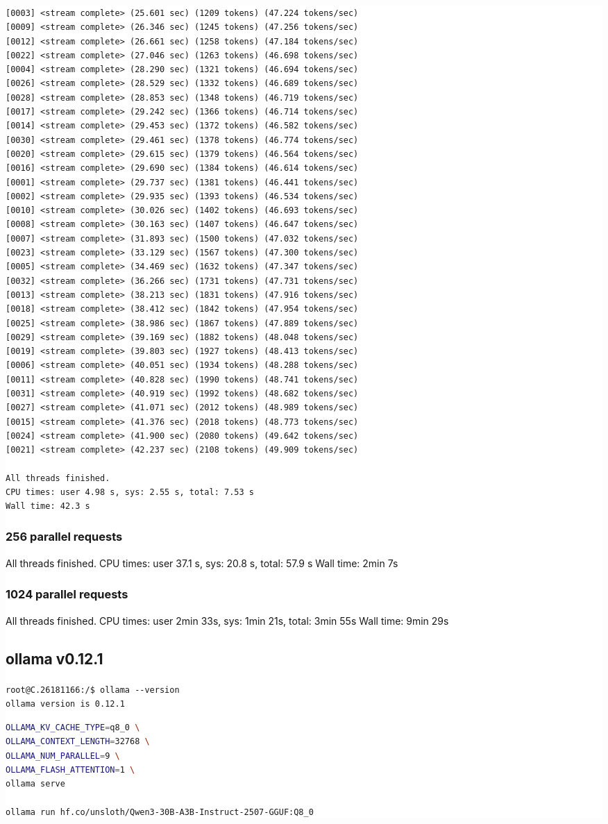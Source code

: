 ```
[0003] <stream complete> (25.601 sec) (1209 tokens) (47.224 tokens/sec)
[0009] <stream complete> (26.346 sec) (1245 tokens) (47.256 tokens/sec)
[0012] <stream complete> (26.661 sec) (1258 tokens) (47.184 tokens/sec)
[0022] <stream complete> (27.046 sec) (1263 tokens) (46.698 tokens/sec)
[0004] <stream complete> (28.290 sec) (1321 tokens) (46.694 tokens/sec)
[0026] <stream complete> (28.529 sec) (1332 tokens) (46.689 tokens/sec)
[0028] <stream complete> (28.853 sec) (1348 tokens) (46.719 tokens/sec)
[0017] <stream complete> (29.242 sec) (1366 tokens) (46.714 tokens/sec)
[0014] <stream complete> (29.453 sec) (1372 tokens) (46.582 tokens/sec)
[0030] <stream complete> (29.461 sec) (1378 tokens) (46.774 tokens/sec)
[0020] <stream complete> (29.615 sec) (1379 tokens) (46.564 tokens/sec)
[0016] <stream complete> (29.690 sec) (1384 tokens) (46.614 tokens/sec)
[0001] <stream complete> (29.737 sec) (1381 tokens) (46.441 tokens/sec)
[0002] <stream complete> (29.935 sec) (1393 tokens) (46.534 tokens/sec)
[0010] <stream complete> (30.026 sec) (1402 tokens) (46.693 tokens/sec)
[0008] <stream complete> (30.163 sec) (1407 tokens) (46.647 tokens/sec)
[0007] <stream complete> (31.893 sec) (1500 tokens) (47.032 tokens/sec)
[0023] <stream complete> (33.129 sec) (1567 tokens) (47.300 tokens/sec)
[0005] <stream complete> (34.469 sec) (1632 tokens) (47.347 tokens/sec)
[0032] <stream complete> (36.266 sec) (1731 tokens) (47.731 tokens/sec)
[0013] <stream complete> (38.213 sec) (1831 tokens) (47.916 tokens/sec)
[0018] <stream complete> (38.412 sec) (1842 tokens) (47.954 tokens/sec)
[0025] <stream complete> (38.986 sec) (1867 tokens) (47.889 tokens/sec)
[0029] <stream complete> (39.169 sec) (1882 tokens) (48.048 tokens/sec)
[0019] <stream complete> (39.803 sec) (1927 tokens) (48.413 tokens/sec)
[0006] <stream complete> (40.051 sec) (1934 tokens) (48.288 tokens/sec)
[0011] <stream complete> (40.828 sec) (1990 tokens) (48.741 tokens/sec)
[0031] <stream complete> (40.919 sec) (1992 tokens) (48.682 tokens/sec)
[0027] <stream complete> (41.071 sec) (2012 tokens) (48.989 tokens/sec)
[0015] <stream complete> (41.376 sec) (2018 tokens) (48.773 tokens/sec)
[0024] <stream complete> (41.900 sec) (2080 tokens) (49.642 tokens/sec)
[0021] <stream complete> (42.237 sec) (2108 tokens) (49.909 tokens/sec)

All threads finished.
CPU times: user 4.98 s, sys: 2.55 s, total: 7.53 s
Wall time: 42.3 s
```
### 256 parallel requests
All threads finished.
CPU times: user 37.1 s, sys: 20.8 s, total: 57.9 s
Wall time: 2min 7s

### 1024 parallel requests
All threads finished.
CPU times: user 2min 33s, sys: 1min 21s, total: 3min 55s
Wall time: 9min 29s

## ollama v0.12.1
```
root@C.26181166:/$ ollama --version
ollama version is 0.12.1
```
```sh
OLLAMA_KV_CACHE_TYPE=q8_0 \
OLLAMA_CONTEXT_LENGTH=32768 \
OLLAMA_NUM_PARALLEL=9 \
OLLAMA_FLASH_ATTENTION=1 \
ollama serve

ollama run hf.co/unsloth/Qwen3-30B-A3B-Instruct-2507-GGUF:Q8_0
```
